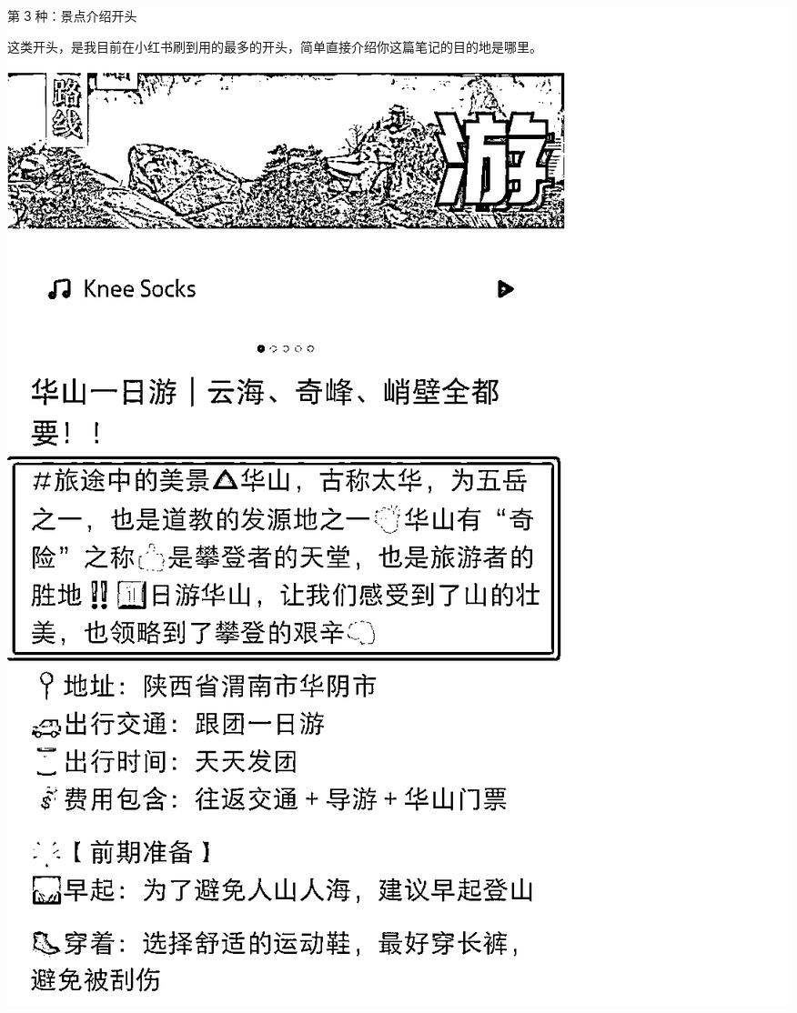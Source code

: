 第 3 种：景点介绍开头

这类开头，是我目前在小红书刷到用的最多的开头，简单直接介绍你这篇笔记的目的地是哪里。

![](img/f3477fae6b1a39670ee459c3396dc2b0.png)
